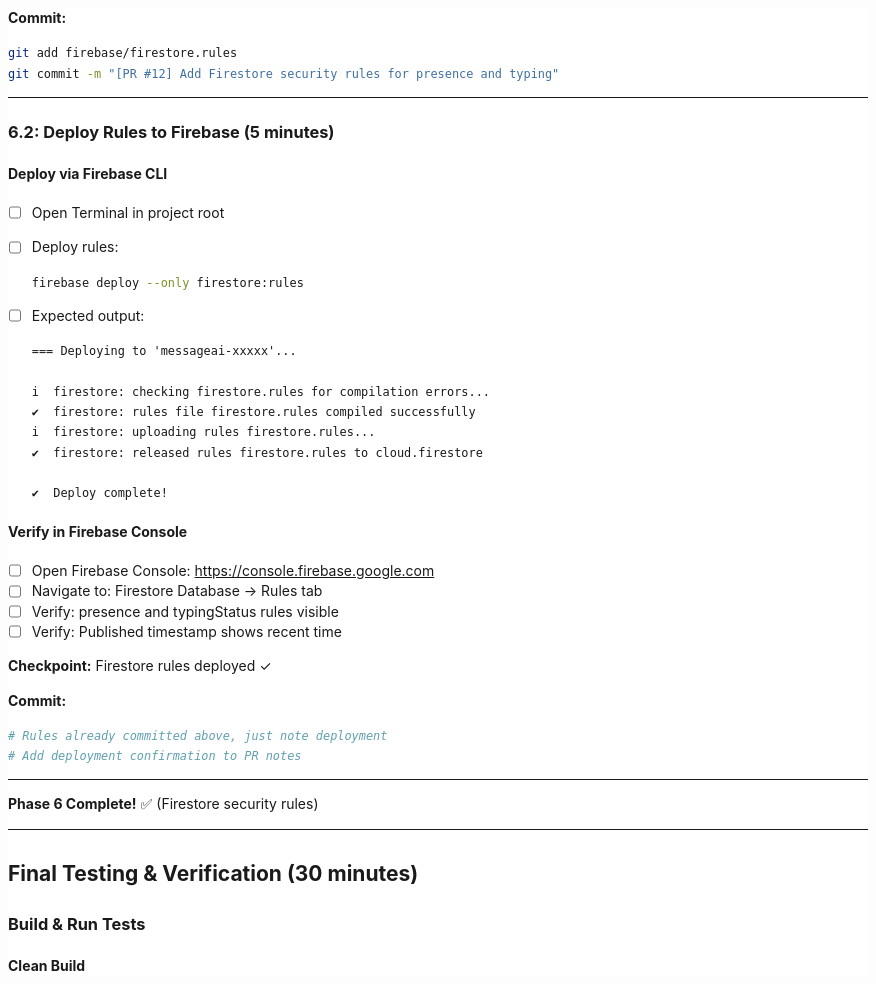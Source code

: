 **Commit:**
```bash
git add firebase/firestore.rules
git commit -m "[PR #12] Add Firestore security rules for presence and typing"
```

---

### 6.2: Deploy Rules to Firebase (5 minutes)

#### Deploy via Firebase CLI

- [ ] Open Terminal in project root
- [ ] Deploy rules:
  ```bash
  firebase deploy --only firestore:rules
  ```

- [ ] Expected output:
  ```
  === Deploying to 'messageai-xxxxx'...
  
  i  firestore: checking firestore.rules for compilation errors...
  ✔  firestore: rules file firestore.rules compiled successfully
  i  firestore: uploading rules firestore.rules...
  ✔  firestore: released rules firestore.rules to cloud.firestore
  
  ✔  Deploy complete!
  ```

#### Verify in Firebase Console

- [ ] Open Firebase Console: https://console.firebase.google.com
- [ ] Navigate to: Firestore Database → Rules tab
- [ ] Verify: presence and typingStatus rules visible
- [ ] Verify: Published timestamp shows recent time

**Checkpoint:** Firestore rules deployed ✓

**Commit:**
```bash
# Rules already committed above, just note deployment
# Add deployment confirmation to PR notes
```

---

**Phase 6 Complete!** ✅ (Firestore security rules)

---

## Final Testing & Verification (30 minutes)

### Build & Run Tests

#### Clean Build
